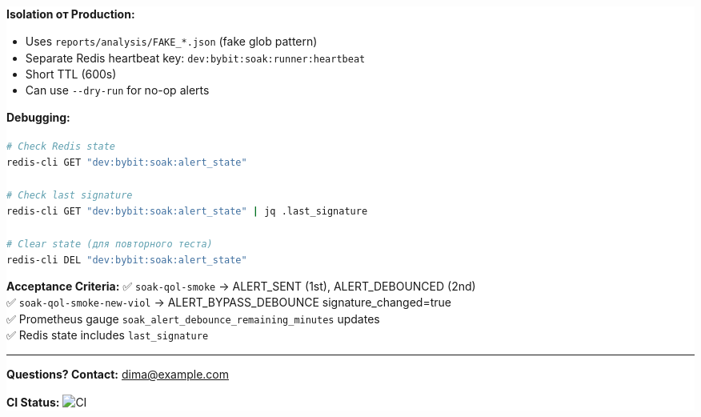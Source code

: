 **Isolation от Production:**
- Uses `reports/analysis/FAKE_*.json` (fake glob pattern)
- Separate Redis heartbeat key: `dev:bybit:soak:runner:heartbeat`
- Short TTL (600s)
- Can use `--dry-run` for no-op alerts

**Debugging:**
```bash
# Check Redis state
redis-cli GET "dev:bybit:soak:alert_state"

# Check last signature
redis-cli GET "dev:bybit:soak:alert_state" | jq .last_signature

# Clear state (для повторного теста)
redis-cli DEL "dev:bybit:soak:alert_state"
```

**Acceptance Criteria:**
✅ `soak-qol-smoke` → ALERT_SENT (1st), ALERT_DEBOUNCED (2nd)  
✅ `soak-qol-smoke-new-viol` → ALERT_BYPASS_DEBOUNCE signature_changed=true  
✅ Prometheus gauge `soak_alert_debounce_remaining_minutes` updates  
✅ Redis state includes `last_signature`  

---

**Questions? Contact:** [dima@example.com](mailto:dima@example.com)

**CI Status:** ![CI](https://github.com/user/mm-bot/workflows/CI/badge.svg)

